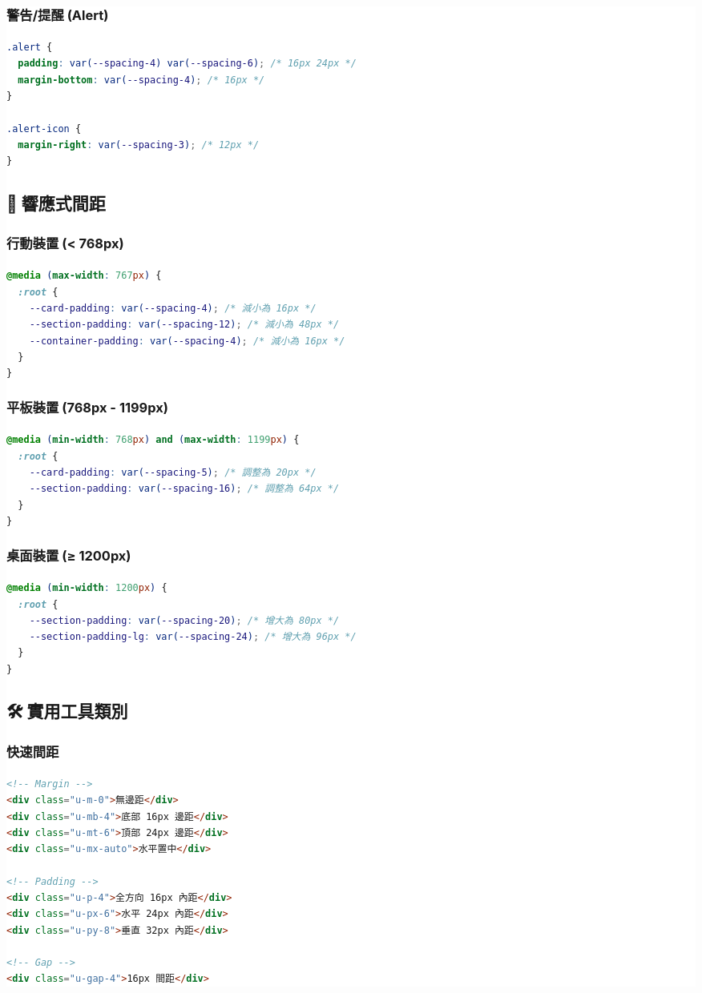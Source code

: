 ### **警告/提醒 (Alert)**
```css
.alert {
  padding: var(--spacing-4) var(--spacing-6); /* 16px 24px */
  margin-bottom: var(--spacing-4); /* 16px */
}

.alert-icon {
  margin-right: var(--spacing-3); /* 12px */
}
```

## 📱 **響應式間距**

### **行動裝置 (< 768px)**
```css
@media (max-width: 767px) {
  :root {
    --card-padding: var(--spacing-4); /* 減小為 16px */
    --section-padding: var(--spacing-12); /* 減小為 48px */
    --container-padding: var(--spacing-4); /* 減小為 16px */
  }
}
```

### **平板裝置 (768px - 1199px)**
```css
@media (min-width: 768px) and (max-width: 1199px) {
  :root {
    --card-padding: var(--spacing-5); /* 調整為 20px */
    --section-padding: var(--spacing-16); /* 調整為 64px */
  }
}
```

### **桌面裝置 (≥ 1200px)**
```css
@media (min-width: 1200px) {
  :root {
    --section-padding: var(--spacing-20); /* 增大為 80px */
    --section-padding-lg: var(--spacing-24); /* 增大為 96px */
  }
}
```

## 🛠️ **實用工具類別**

### **快速間距**
```html
<!-- Margin -->
<div class="u-m-0">無邊距</div>
<div class="u-mb-4">底部 16px 邊距</div>
<div class="u-mt-6">頂部 24px 邊距</div>
<div class="u-mx-auto">水平置中</div>

<!-- Padding -->
<div class="u-p-4">全方向 16px 內距</div>
<div class="u-px-6">水平 24px 內距</div>
<div class="u-py-8">垂直 32px 內距</div>

<!-- Gap -->
<div class="u-gap-4">16px 間距</div>
```